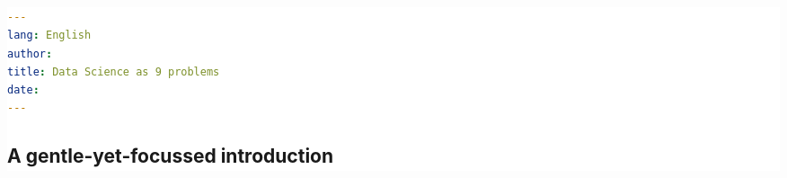```yaml
---
lang: English
author: 
title: Data Science as 9 problems
date: 
---
```



## A gentle-yet-focussed introduction
